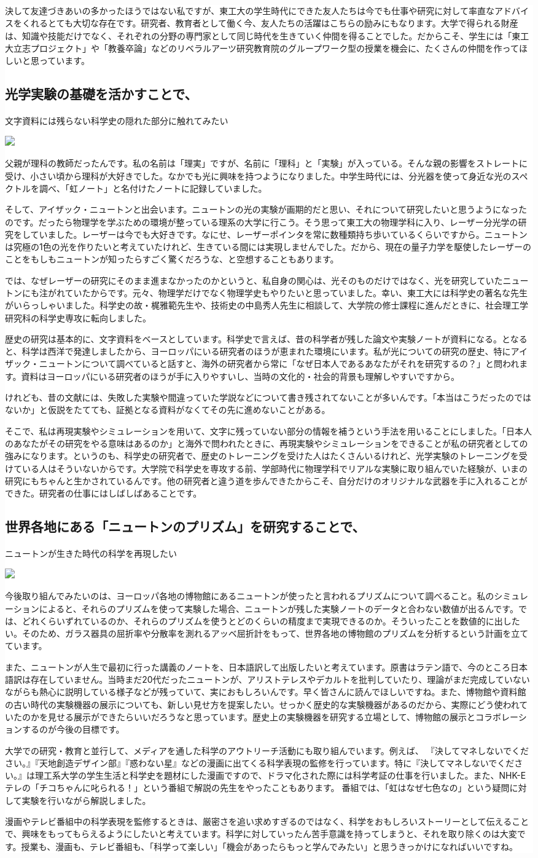決して友達づきあいの多かったほうではない私ですが、東工大の学生時代にできた友人たちは今でも仕事や研究に対して率直なアドバイスをくれるとても大切な存在です。研究者、教育者として働く今、友人たちの活躍はこちらの励みにもなります。大学で得られる財産は、知識や技能だけでなく、それぞれの分野の専門家として同じ時代を生きていく仲間を得ることでした。だからこそ、学生には「東工大立志プロジェクト」や「教養卒論」などのリベラルアーツ研究教育院のグループワーク型の授業を機会に、たくさんの仲間を作ってほしいと思っています。

## 光学実験の基礎を活かすことで、

文字資料には残らない科学史の隠れた部分に触れてみたい

![](../_resources/76b86971fcccb7f4dde23101328ce1fe.png)

父親が理科の教師だったんです。私の名前は「理実」ですが、名前に「理科」と「実験」が入っている。そんな親の影響をストレートに受け、小さい頃から理科が大好きでした。なかでも光に興味を持つようになりました。中学生時代には、分光器を使って身近な光のスペクトルを調べ、「虹ノート」と名付けたノートに記録していました。

そして、アイザック・ニュートンと出会います。ニュートンの光の実験が画期的だと思い、それについて研究したいと思うようになったのです。だったら物理学を学ぶための環境が整っている理系の大学に行こう。そう思って東工大の物理学科に入り、レーザー分光学の研究をしていました。レーザーは今でも大好きです。なにせ、レーザーポインタを常に数種類持ち歩いているくらいですから。ニュートンは究極の1色の光を作りたいと考えていたけれど、生きている間には実現しませんでした。だから、現在の量子力学を駆使したレーザーのことをもしもニュートンが知ったらすごく驚くだろうな、と空想することもあります。

では、なぜレーザーの研究にそのまま進まなかったのかというと、私自身の関心は、光そのものだけではなく、光を研究していたニュートンにも注がれていたからです。元々、物理学だけでなく物理学史もやりたいと思っていました。幸い、東工大には科学史の著名な先生がいらっしゃいました。科学史の故・梶雅範先生や、技術史の中島秀人先生に相談して、大学院の修士課程に進んだときに、社会理工学研究科の科学史専攻に転向しました。

歴史の研究は基本的に、文字資料をベースとしています。科学史で言えば、昔の科学者が残した論文や実験ノートが資料になる。となると、科学は西洋で発達しましたから、ヨーロッパにいる研究者のほうが恵まれた環境にいます。私が光についての研究の歴史、特にアイザック・ニュートンについて調べていると話すと、海外の研究者から常に「なぜ日本人であるあなたがそれを研究するの？」と問われます。資料はヨーロッパにいる研究者のほうが手に入りやすいし、当時の文化的・社会的背景も理解しやすいですから。

けれども、昔の文献には、失敗した実験や間違っていた学説などについて書き残されてないことが多いんです。「本当はこうだったのではないか」と仮説をたてても、証拠となる資料がなくてその先に進めないことがある。

そこで、私は再現実験やシミュレーションを用いて、文字に残っていない部分の情報を補うという手法を用いることにしました。「日本人のあなたがその研究をやる意味はあるのか」と海外で問われたときに、再現実験やシミュレーションをできることが私の研究者としての強みになります。というのも、科学史の研究者で、歴史のトレーニングを受けた人はたくさんいるけれど、光学実験のトレーニングを受けている人はそういないからです。大学院で科学史を専攻する前、学部時代に物理学科でリアルな実験に取り組んでいた経験が、いまの研究にもちゃんと生かされているんです。他の研究者と違う道を歩んできたからこそ、自分だけのオリジナルな武器を手に入れることができた。研究者の仕事にはしばしばあることです。

## 世界各地にある「ニュートンのプリズム」を研究することで、

ニュートンが生きた時代の科学を再現したい

![](../_resources/57ce64fe574d044f0d608c59612a7e38.png)

今後取り組んでみたいのは、ヨーロッパ各地の博物館にあるニュートンが使ったと言われるプリズムについて調べること。私のシミュレーションによると、それらのプリズムを使って実験した場合、ニュートンが残した実験ノートのデータと合わない数値が出るんです。では、どれくらいずれているのか、それらのプリズムを使うとどのくらいの精度まで実現できるのか。そういったことを数値的に出したい。そのため、ガラス器具の屈折率や分散率を測れるアッベ屈折計をもって、世界各地の博物館のプリズムを分析するという計画を立てています。

また、ニュートンが人生で最初に行った講義のノートを、日本語訳して出版したいと考えています。原書はラテン語で、今のところ日本語訳は存在していません。当時まだ20代だったニュートンが、アリストテレスやデカルトを批判していたり、理論がまだ完成していないながらも熱心に説明している様子などが残っていて、実におもしろいんです。早く皆さんに読んでほしいですね。また、博物館や資料館の古い時代の実験機器の展示についても、新しい見せ方を提案したい。せっかく歴史的な実験機器があるのだから、実際にどう使われていたのかを見せる展示ができたらいいだろうなと思っています。歴史上の実験機器を研究する立場として、博物館の展示とコラボレーションするのが今後の目標です。

大学での研究・教育と並行して、メディアを通した科学のアウトリーチ活動にも取り組んでいます。例えば、 『決してマネしないでください。』『天地創造デザイン部』『惑わない星』などの漫画に出てくる科学表現の監修を行っています。特に『決してマネしないでください。』は理工系大学の学生生活と科学史を題材にした漫画ですので、ドラマ化された際には科学考証の仕事を行いました。また、NHK-Eテレの「チコちゃんに叱られる！」という番組で解説の先生をやったこともあります。 番組では、「虹はなぜ七色なの」という疑問に対して実験を行いながら解説しました。

漫画やテレビ番組中の科学表現を監修するときは、厳密さを追い求めすぎるのではなく、科学をおもしろいストーリーとして伝えることで、興味をもってもらえるようにしたいと考えています。科学に対していったん苦手意識を持ってしまうと、それを取り除くのは大変です。授業も、漫画も、テレビ番組も、「科学って楽しい」「機会があったらもっと学んでみたい」と思うきっかけになればいいですね。
